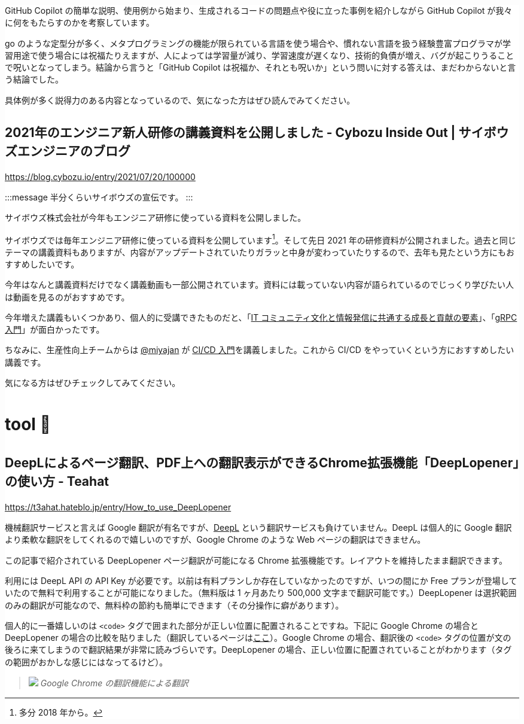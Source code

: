 GitHub Copilot の簡単な説明、使用例から始まり、生成されるコードの問題点や役に立った事例を紹介しながら GitHub Copilot が我々に何をもたらすのかを考察しています。

go のような定型分が多く、メタプログラミングの機能が限られている言語を使う場合や、慣れない言語を扱う経験豊富プログラマが学習用途で使う場合には祝福たりえますが、人によっては学習量が減り、学習速度が遅くなり、技術的負債が増え、バグが起こりうることで呪いとなってしまう。結論から言うと「GitHub Copilot は祝福か、それとも呪いか」という問いに対する答えは、まだわからないと言う結論でした。

具体例が多く説得力のある内容となっているので、気になった方はぜひ読んでみてください。

## 2021年のエンジニア新人研修の講義資料を公開しました - Cybozu Inside Out | サイボウズエンジニアのブログ
https://blog.cybozu.io/entry/2021/07/20/100000

:::message
半分くらいサイボウズの宣伝です。
:::

サイボウズ株式会社が今年もエンジニア研修に使っている資料を公開しました。

サイボウズでは毎年エンジニア研修に使っている資料を公開しています[^2018]。そして先日 2021 年の研修資料が公開されました。過去と同じテーマの講義資料もありますが、内容がアップデートされていたりガラッと中身が変わっていたりするので、去年も見たという方にもおすすめしたいです。

今年はなんと講義資料だけでなく講義動画も一部公開されています。資料には載っていない内容が語られているのでじっくり学びたい人は動画を見るのがおすすめです。

今年増えた講義もいくつかあり、個人的に受講できたものだと、「[IT コミュニティ文化と情報発信に共通する成長と貢献の要素](https://blog.cybozu.io/entry/2021/07/20/100000#IT%E3%82%B3%E3%83%9F%E3%83%A5%E3%83%8B%E3%83%86%E3%82%A3%E6%96%87%E5%8C%96%E3%81%A8%E6%83%85%E5%A0%B1%E7%99%BA%E4%BF%A1%E3%81%AB%E5%85%B1%E9%80%9A%E3%81%99%E3%82%8B%E6%88%90%E9%95%B7%E3%81%A8%E8%B2%A2%E7%8C%AE%E3%81%AE%E8%A6%81%E7%B4%A0)」、「[gRPC 入門](https://blog.cybozu.io/entry/2021/07/20/100000#gRPC%E5%85%A5%E9%96%80)」が面白かったです。

ちなみに、生産性向上チームからは [@miyajan](https://twitter.com/miyajan) が [CI/CD 入門](https://blog.cybozu.io/entry/2021/07/20/100000#CICD)を講義しました。これから CI/CD をやっていくという方におすすめしたい講義です。

気になる方はぜひチェックしてみてください。

[^2018]: 多分 2018 年から。


# tool 🔨

## DeepLによるページ翻訳、PDF上への翻訳表示ができるChrome拡張機能「DeepLopener」の使い方 - Teahat
https://t3ahat.hateblo.jp/entry/How_to_use_DeepLopener

機械翻訳サービスと言えば Google 翻訳が有名ですが、[DeepL](https://www.deepl.com/) という翻訳サービスも負けていません。DeepL は個人的に Google 翻訳より柔軟な翻訳をしてくれるので嬉しいのですが、Google Chrome のような Web ページの翻訳はできません。

この記事で紹介されている DeepLopener ページ翻訳が可能になる Chrome 拡張機能です。レイアウトを維持したまま翻訳できます。

利用には DeepL API の API Key が必要です。以前は有料プランしか存在していなかったのですが、いつの間にか Free プランが登場していたので無料で利用することが可能になりました。（無料版は 1 ヶ月あたり 500,000 文字まで翻訳可能です。）DeepLopener は選択範囲のみの翻訳が可能なので、無料枠の節約も簡単にできます（その分操作に癖があります）。

個人的に一番嬉しいのは `<code>` タグで囲まれた部分が正しい位置に配置されることですね。下記に Google Chrome の場合と DeepLopener の場合の比較を貼りました（翻訳しているページは[ここ](https://registry.terraform.io/providers/hashicorp/aws/latest/docs#shared-credentials-file)）。Google Chrome の場合、翻訳後の `<code>` タグの位置が文の後ろに来てしまうので翻訳結果が非常に読みづらいです。DeepLopener の場合、正しい位置に配置されていることがわかります（タグの範囲がおかしな感じにはなってるけど）。

> ![](https://storage.googleapis.com/zenn-user-upload/fc1048c54d0bdf3cc4996d1d.png)
*Google Chrome の翻訳機能による翻訳*


[^free]: ただし、氏名や会社名、メールアドレスなどの登録が必要。